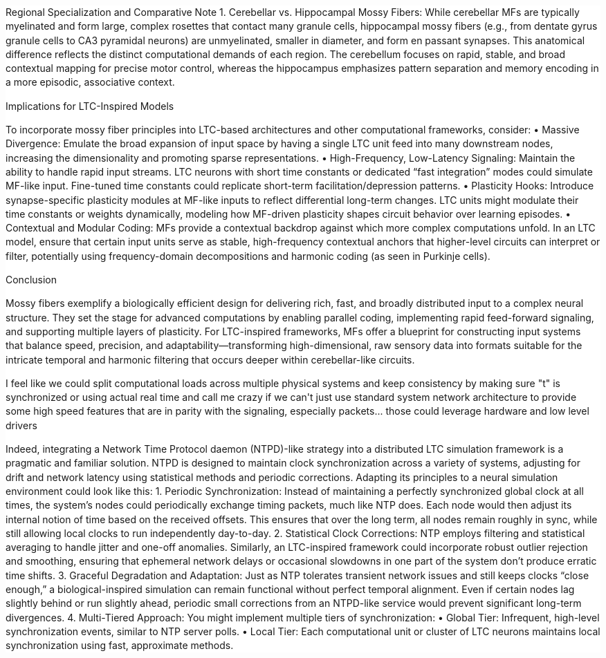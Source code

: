 Regional Specialization and Comparative Note
	1.	Cerebellar vs. Hippocampal Mossy Fibers:
While cerebellar MFs are typically myelinated and form large, complex rosettes that contact many granule cells, hippocampal mossy fibers (e.g., from dentate gyrus granule cells to CA3 pyramidal neurons) are unmyelinated, smaller in diameter, and form en passant synapses. This anatomical difference reflects the distinct computational demands of each region. The cerebellum focuses on rapid, stable, and broad contextual mapping for precise motor control, whereas the hippocampus emphasizes pattern separation and memory encoding in a more episodic, associative context.

Implications for LTC-Inspired Models

To incorporate mossy fiber principles into LTC-based architectures and other computational frameworks, consider:
	•	Massive Divergence: Emulate the broad expansion of input space by having a single LTC unit feed into many downstream nodes, increasing the dimensionality and promoting sparse representations.
	•	High-Frequency, Low-Latency Signaling: Maintain the ability to handle rapid input streams. LTC neurons with short time constants or dedicated “fast integration” modes could simulate MF-like input. Fine-tuned time constants could replicate short-term facilitation/depression patterns.
	•	Plasticity Hooks: Introduce synapse-specific plasticity modules at MF-like inputs to reflect differential long-term changes. LTC units might modulate their time constants or weights dynamically, modeling how MF-driven plasticity shapes circuit behavior over learning episodes.
	•	Contextual and Modular Coding: MFs provide a contextual backdrop against which more complex computations unfold. In an LTC model, ensure that certain input units serve as stable, high-frequency contextual anchors that higher-level circuits can interpret or filter, potentially using frequency-domain decompositions and harmonic coding (as seen in Purkinje cells).

Conclusion

Mossy fibers exemplify a biologically efficient design for delivering rich, fast, and broadly distributed input to a complex neural structure. They set the stage for advanced computations by enabling parallel coding, implementing rapid feed-forward signaling, and supporting multiple layers of plasticity. For LTC-inspired frameworks, MFs offer a blueprint for constructing input systems that balance speed, precision, and adaptability—transforming high-dimensional, raw sensory data into formats suitable for the intricate temporal and harmonic filtering that occurs deeper within cerebellar-like circuits.

I feel like we could split computational loads across multiple physical systems and keep consistency by making sure "t" is synchronized or using actual real time and call me crazy if we can't just use standard system network architecture to provide some high speed features that are in parity with the signaling, especially packets... those could leverage hardware and low level drivers


Indeed, integrating a Network Time Protocol daemon (NTPD)-like strategy into a distributed LTC simulation framework is a pragmatic and familiar solution. NTPD is designed to maintain clock synchronization across a variety of systems, adjusting for drift and network latency using statistical methods and periodic corrections. Adapting its principles to a neural simulation environment could look like this:
	1.	Periodic Synchronization:
Instead of maintaining a perfectly synchronized global clock at all times, the system’s nodes could periodically exchange timing packets, much like NTP does. Each node would then adjust its internal notion of time based on the received offsets. This ensures that over the long term, all nodes remain roughly in sync, while still allowing local clocks to run independently day-to-day.
	2.	Statistical Clock Corrections:
NTP employs filtering and statistical averaging to handle jitter and one-off anomalies. Similarly, an LTC-inspired framework could incorporate robust outlier rejection and smoothing, ensuring that ephemeral network delays or occasional slowdowns in one part of the system don’t produce erratic time shifts.
	3.	Graceful Degradation and Adaptation:
Just as NTP tolerates transient network issues and still keeps clocks “close enough,” a biological-inspired simulation can remain functional without perfect temporal alignment. Even if certain nodes lag slightly behind or run slightly ahead, periodic small corrections from an NTPD-like service would prevent significant long-term divergences.
	4.	Multi-Tiered Approach:
You might implement multiple tiers of synchronization:
	•	Global Tier: Infrequent, high-level synchronization events, similar to NTP server polls.
	•	Local Tier: Each computational unit or cluster of LTC neurons maintains local synchronization using fast, approximate methods.